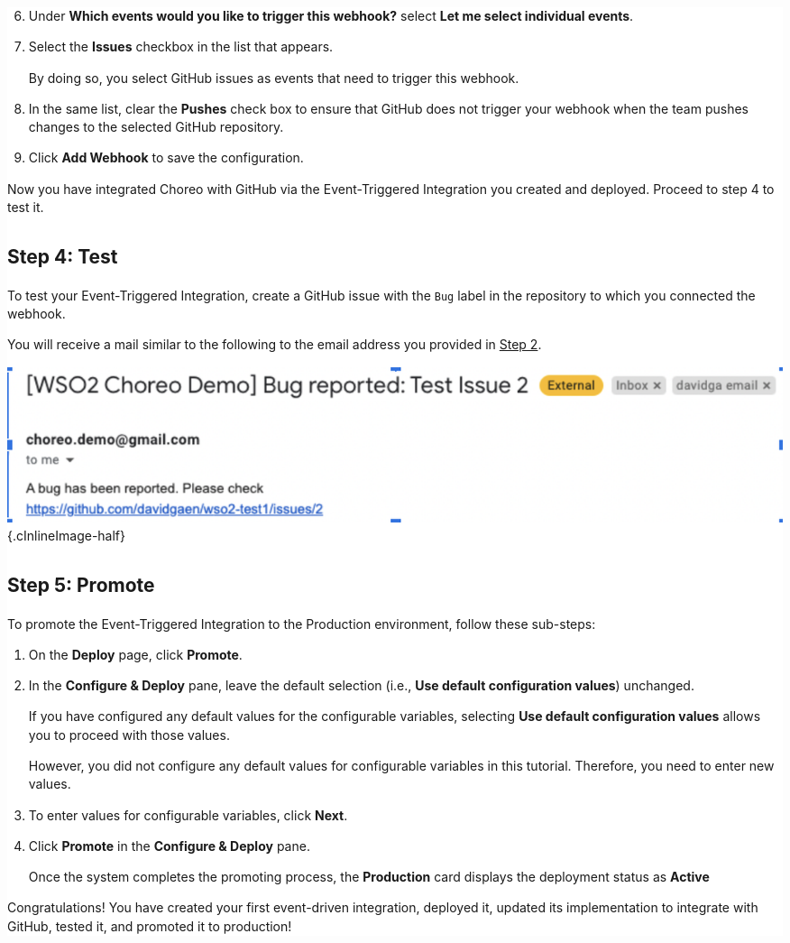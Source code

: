 6. Under **Which events would you like to trigger this webhook?** select **Let me select individual events**.

7. Select the **Issues** checkbox in the list that appears.

   By doing so, you select GitHub issues as events that need to trigger this webhook.

8. In the same list, clear the **Pushes** check box to ensure that GitHub does not trigger your webhook when the team
   pushes changes to the selected GitHub repository.

9. Click **Add Webhook** to save the configuration.

Now you have integrated Choreo with GitHub via the Event-Triggered Integration you created and deployed. Proceed to step 4 to test it.

## Step 4: Test

To test your Event-Triggered Integration, create a GitHub issue with the `Bug` label in the repository to which you connected the webhook.

You will receive a mail similar to the following to the email address you provided in [Step 2](#step-2-deploy).

![Sample email](../../assets/img/tutorials/webhook/sample-email.png){.cInlineImage-half}

## Step 5: Promote

To promote the Event-Triggered Integration to the Production environment, follow these sub-steps:

1. On the **Deploy** page, click **Promote**.

2. In the **Configure & Deploy** pane, leave the default selection (i.e., **Use default configuration values**) unchanged.

    If you have configured any default values for the configurable variables, selecting **Use default configuration values** allows you to proceed with those values.

    However, you did not configure any default values for configurable variables in this tutorial. Therefore, you need to enter new values.

3. To enter values for configurable variables, click **Next**.

4. Click **Promote** in the **Configure & Deploy** pane.

    Once the system completes the promoting process, the **Production** card displays the deployment status as **Active**

Congratulations! You have created your first event-driven integration, deployed it, updated its implementation to integrate with GitHub, tested it, and promoted it to production!








    




